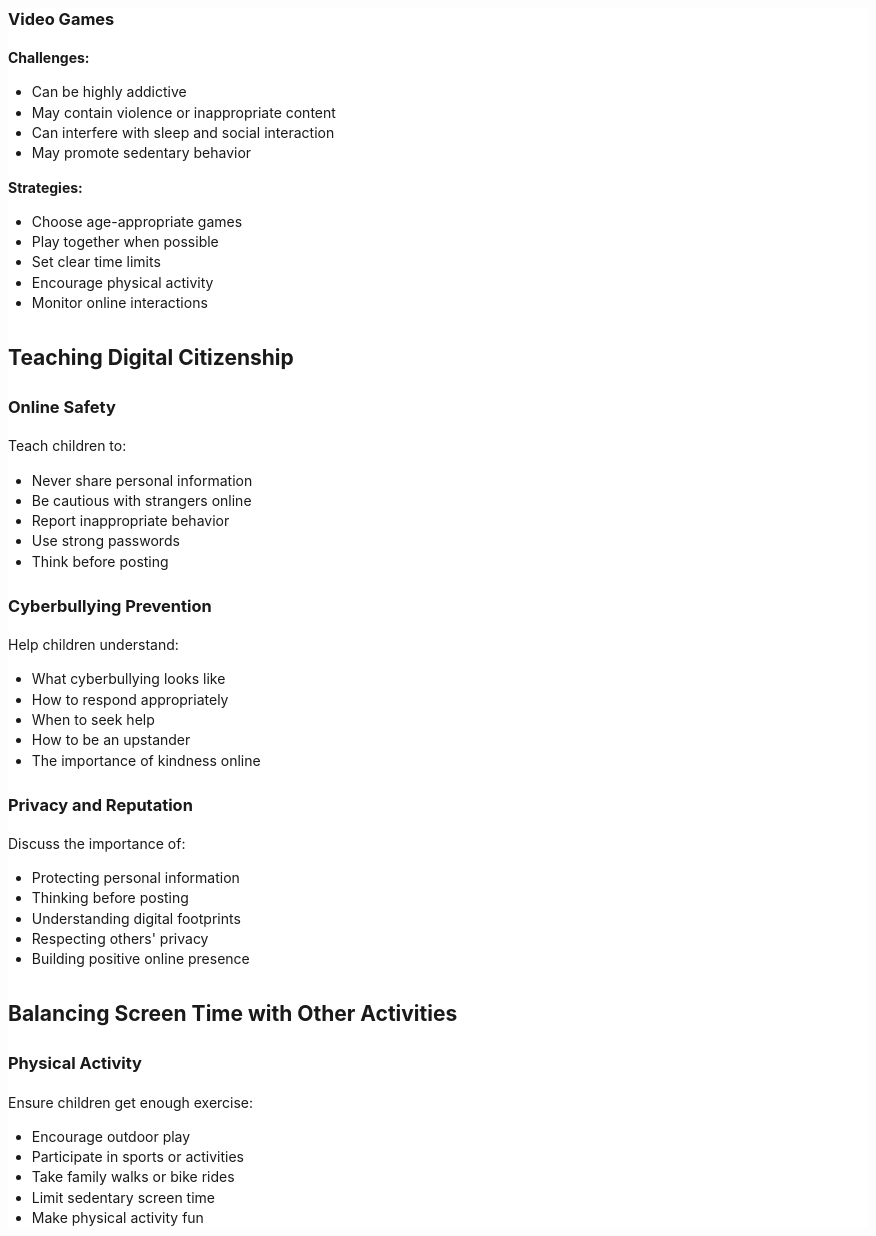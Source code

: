 ### Video Games
**Challenges:**
- Can be highly addictive
- May contain violence or inappropriate content
- Can interfere with sleep and social interaction
- May promote sedentary behavior

**Strategies:**
- Choose age-appropriate games
- Play together when possible
- Set clear time limits
- Encourage physical activity
- Monitor online interactions

## Teaching Digital Citizenship

### Online Safety
Teach children to:
- Never share personal information
- Be cautious with strangers online
- Report inappropriate behavior
- Use strong passwords
- Think before posting

### Cyberbullying Prevention
Help children understand:
- What cyberbullying looks like
- How to respond appropriately
- When to seek help
- How to be an upstander
- The importance of kindness online

### Privacy and Reputation
Discuss the importance of:
- Protecting personal information
- Thinking before posting
- Understanding digital footprints
- Respecting others' privacy
- Building positive online presence

## Balancing Screen Time with Other Activities

### Physical Activity
Ensure children get enough exercise:
- Encourage outdoor play
- Participate in sports or activities
- Take family walks or bike rides
- Limit sedentary screen time
- Make physical activity fun

